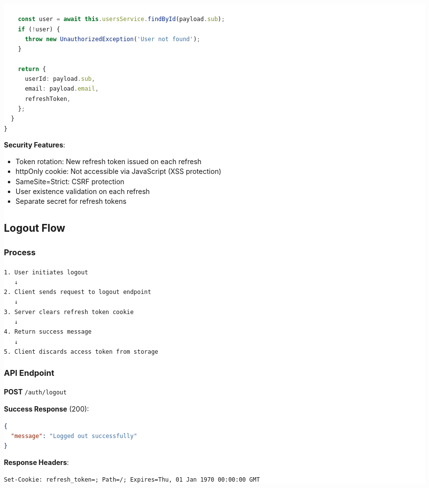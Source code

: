 ```typescript
    
    const user = await this.usersService.findById(payload.sub);
    if (!user) {
      throw new UnauthorizedException('User not found');
    }

    return {
      userId: payload.sub,
      email: payload.email,
      refreshToken,
    };
  }
}
```

**Security Features**:
- Token rotation: New refresh token issued on each refresh
- httpOnly cookie: Not accessible via JavaScript (XSS protection)
- SameSite=Strict: CSRF protection
- User existence validation on each refresh
- Separate secret for refresh tokens

## Logout Flow

### Process

```
1. User initiates logout
   ↓
2. Client sends request to logout endpoint
   ↓
3. Server clears refresh token cookie
   ↓
4. Return success message
   ↓
5. Client discards access token from storage
```

### API Endpoint

**POST** `/auth/logout`

**Success Response** (200):
```json
{
  "message": "Logged out successfully"
}
```

**Response Headers**:
```
Set-Cookie: refresh_token=; Path=/; Expires=Thu, 01 Jan 1970 00:00:00 GMT
```
